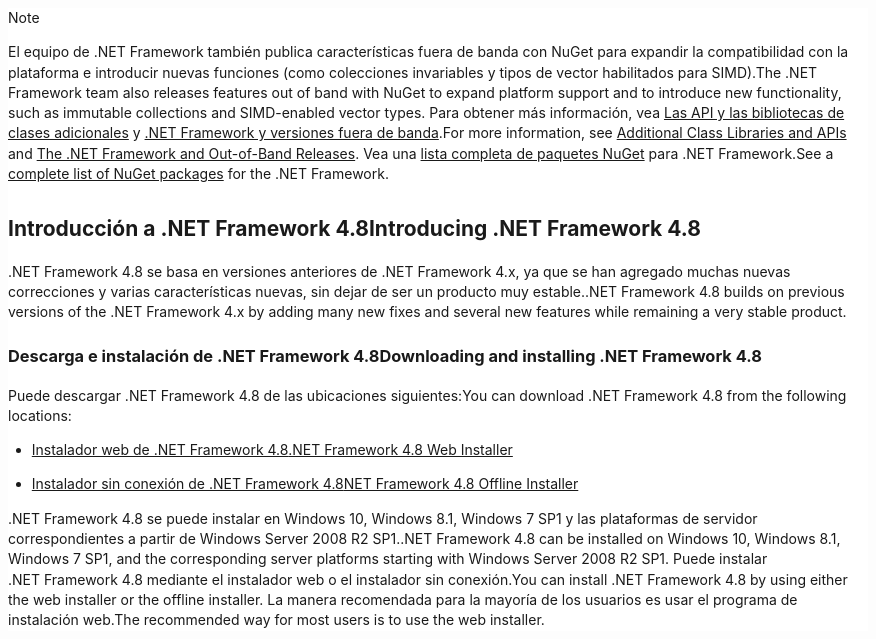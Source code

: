 > [!NOTE]
> <span data-ttu-id="d7fec-118">El equipo de .NET Framework también publica características fuera de banda con NuGet para expandir la compatibilidad con la plataforma e introducir nuevas funciones (como colecciones invariables y tipos de vector habilitados para SIMD).</span><span class="sxs-lookup"><span data-stu-id="d7fec-118">The .NET Framework team also releases features out of band with NuGet to expand platform support and to introduce new functionality, such as immutable collections and SIMD-enabled vector types.</span></span> <span data-ttu-id="d7fec-119">Para obtener más información, vea [Las API y las bibliotecas de clases adicionales](../additional-apis/index.md) y [.NET Framework y versiones fuera de banda](../get-started/the-net-framework-and-out-of-band-releases.md).</span><span class="sxs-lookup"><span data-stu-id="d7fec-119">For more information, see [Additional Class Libraries and APIs](../additional-apis/index.md) and [The .NET Framework and Out-of-Band Releases](../get-started/the-net-framework-and-out-of-band-releases.md).</span></span>
> <span data-ttu-id="d7fec-120">Vea una [lista completa de paquetes NuGet](https://www.nuget.org/profiles/dotnetframework) para .NET Framework.</span><span class="sxs-lookup"><span data-stu-id="d7fec-120">See a [complete list of NuGet packages](https://www.nuget.org/profiles/dotnetframework) for the .NET Framework.</span></span>

<a name="v48" />

## <a name="introducing-net-framework-48"></a><span data-ttu-id="d7fec-121">Introducción a .NET Framework 4.8</span><span class="sxs-lookup"><span data-stu-id="d7fec-121">Introducing .NET Framework 4.8</span></span>

<span data-ttu-id="d7fec-122">.NET Framework 4.8 se basa en versiones anteriores de .NET Framework 4.x, ya que se han agregado muchas nuevas correcciones y varias características nuevas, sin dejar de ser un producto muy estable.</span><span class="sxs-lookup"><span data-stu-id="d7fec-122">.NET Framework 4.8 builds on previous versions of the .NET Framework 4.x by adding many new fixes and several new features while remaining a very stable product.</span></span>

### <a name="downloading-and-installing-net-framework-48"></a><span data-ttu-id="d7fec-123">Descarga e instalación de .NET Framework 4.8</span><span class="sxs-lookup"><span data-stu-id="d7fec-123">Downloading and installing .NET Framework 4.8</span></span>

<span data-ttu-id="d7fec-124">Puede descargar .NET Framework 4.8 de las ubicaciones siguientes:</span><span class="sxs-lookup"><span data-stu-id="d7fec-124">You can download .NET Framework 4.8  from the following locations:</span></span>

- [<span data-ttu-id="d7fec-125">Instalador web de .NET Framework 4.8</span><span class="sxs-lookup"><span data-stu-id="d7fec-125">.NET Framework 4.8 Web Installer</span></span>](https://go.microsoft.com/fwlink/?LinkId=2085155)

- [<span data-ttu-id="d7fec-126">Instalador sin conexión de .NET Framework 4.8</span><span class="sxs-lookup"><span data-stu-id="d7fec-126">NET Framework 4.8 Offline Installer</span></span>](https://go.microsoft.com/fwlink/?linkid=2088631)

<span data-ttu-id="d7fec-127">.NET Framework 4.8 se puede instalar en Windows 10, Windows 8.1, Windows 7 SP1 y las plataformas de servidor correspondientes a partir de Windows Server 2008 R2 SP1.</span><span class="sxs-lookup"><span data-stu-id="d7fec-127">.NET Framework 4.8 can be installed on Windows 10, Windows 8.1, Windows 7 SP1, and the corresponding server platforms starting with Windows Server 2008 R2 SP1.</span></span> <span data-ttu-id="d7fec-128">Puede instalar .NET Framework 4.8 mediante el instalador web o el instalador sin conexión.</span><span class="sxs-lookup"><span data-stu-id="d7fec-128">You can install .NET Framework 4.8 by using either the web installer or the offline installer.</span></span> <span data-ttu-id="d7fec-129">La manera recomendada para la mayoría de los usuarios es usar el programa de instalación web.</span><span class="sxs-lookup"><span data-stu-id="d7fec-129">The recommended way for most users is to use the web installer.</span></span>
